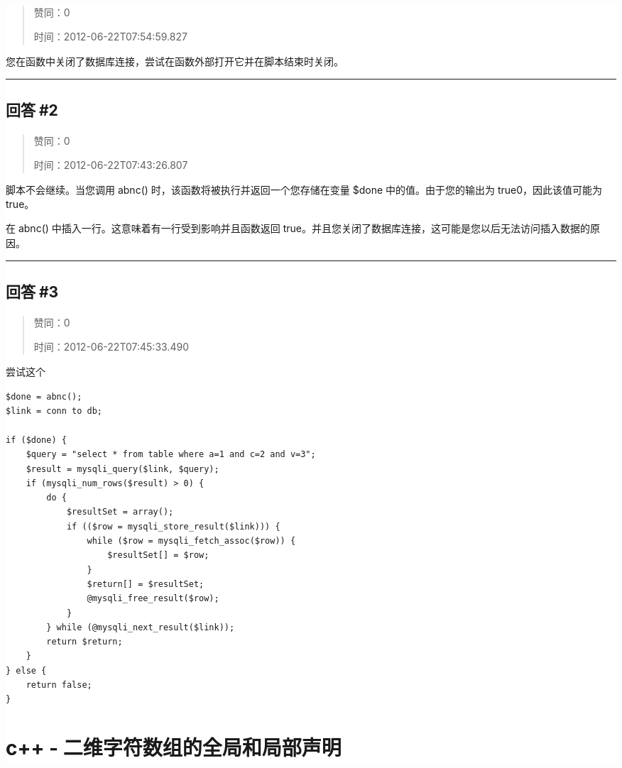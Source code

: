 > 赞同：0
> 
> 时间：2012-06-22T07:54:59.827

您在函数中关闭了数据库连接，尝试在函数外部打开它并在脚本结束时关闭。

* * *

## 回答 #2

> 赞同：0
> 
> 时间：2012-06-22T07:43:26.807

脚本不会继续。当您调用 abnc() 时，该函数将被执行并返回一个您存储在变量 $done 中的值。由于您的输出为 true0，因此该值可能为 true。

在 abnc() 中插入一行。这意味着有一行受到影响并且函数返回 true。并且您关闭了数据库连接，这可能是您以后无法访问插入数据的原因。

* * *

## 回答 #3

> 赞同：0
> 
> 时间：2012-06-22T07:45:33.490

尝试这个

```
$done = abnc();
$link = conn to db;

if ($done) {
    $query = "select * from table where a=1 and c=2 and v=3";
    $result = mysqli_query($link, $query);
    if (mysqli_num_rows($result) > 0) {
        do {
            $resultSet = array();
            if (($row = mysqli_store_result($link))) {
                while ($row = mysqli_fetch_assoc($row)) {
                    $resultSet[] = $row;
                }
                $return[] = $resultSet;
                @mysqli_free_result($row);
            }
        } while (@mysqli_next_result($link));
        return $return;
    }
} else {
    return false;
} 
```

# c++ - 二维字符数组的全局和局部声明
